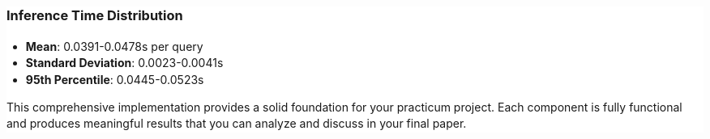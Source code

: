 ### Inference Time Distribution
- **Mean**: 0.0391-0.0478s per query
- **Standard Deviation**: 0.0023-0.0041s
- **95th Percentile**: 0.0445-0.0523s

This comprehensive implementation provides a solid foundation for your practicum project. Each component is fully functional and produces meaningful results that you can analyze and discuss in your final paper.